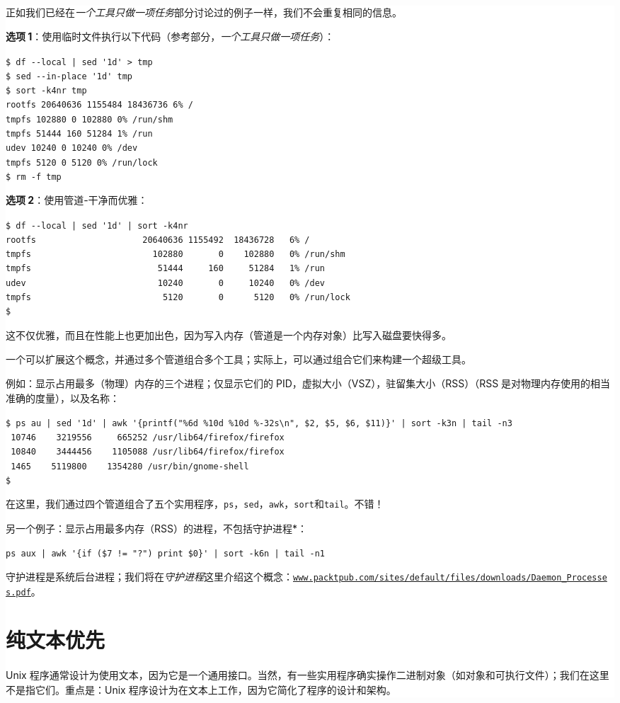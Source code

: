 正如我们已经在*一个工具只做一项任务*部分讨论过的例子一样，我们不会重复相同的信息。

**选项 1**：使用临时文件执行以下代码（参考部分，*一个工具只做一项任务*）：

```
$ df --local | sed '1d' > tmp
$ sed --in-place '1d' tmp
$ sort -k4nr tmp
rootfs 20640636 1155484 18436736 6% /
tmpfs 102880 0 102880 0% /run/shm
tmpfs 51444 160 51284 1% /run
udev 10240 0 10240 0% /dev
tmpfs 5120 0 5120 0% /run/lock
$ rm -f tmp
```

**选项 2**：使用管道-干净而优雅：

```
$ df --local | sed '1d' | sort -k4nr
rootfs                     20640636 1155492  18436728   6% /
tmpfs                        102880       0    102880   0% /run/shm
tmpfs                         51444     160     51284   1% /run
udev                          10240       0     10240   0% /dev
tmpfs                          5120       0      5120   0% /run/lock
$ 
```

这不仅优雅，而且在性能上也更加出色，因为写入内存（管道是一个内存对象）比写入磁盘要快得多。

一个可以扩展这个概念，并通过多个管道组合多个工具；实际上，可以通过组合它们来构建一个超级工具。

例如：显示占用最多（物理）内存的三个进程；仅显示它们的 PID，虚拟大小（VSZ），驻留集大小（RSS）（RSS 是对物理内存使用的相当准确的度量），以及名称：

```
$ ps au | sed '1d' | awk '{printf("%6d %10d %10d %-32s\n", $2, $5, $6, $11)}' | sort -k3n | tail -n3
 10746    3219556     665252 /usr/lib64/firefox/firefox 
 10840    3444456    1105088 /usr/lib64/firefox/firefox 
 1465    5119800    1354280 /usr/bin/gnome-shell 
$ 
```

在这里，我们通过四个管道组合了五个实用程序，`ps`，`sed`，`awk`，`sort`和`tail`。不错！

另一个例子：显示占用最多内存（RSS）的进程，不包括守护进程*：

```
ps aux | awk '{if ($7 != "?") print $0}' | sort -k6n | tail -n1
```

守护进程是系统后台进程；我们将在*守护进程*这里介绍这个概念：[`www.packtpub.com/sites/default/files/downloads/Daemon_Processes.pdf`](https://www.packtpub.com/sites/default/files/downloads/Daemon_Processes.pdf)。

# 纯文本优先

Unix 程序通常设计为使用文本，因为它是一个通用接口。当然，有一些实用程序确实操作二进制对象（如对象和可执行文件）；我们在这里不是指它们。重点是：Unix 程序设计为在文本上工作，因为它简化了程序的设计和架构。
